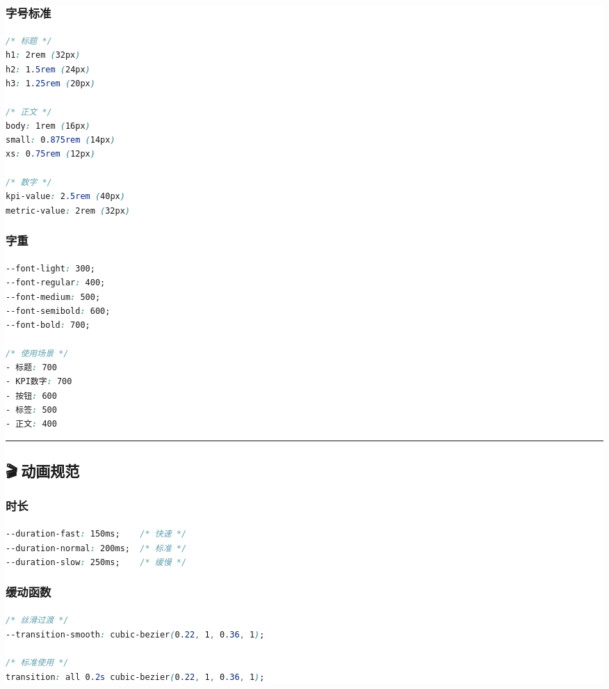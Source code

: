 ### 字号标准
```css
/* 标题 */
h1: 2rem (32px)
h2: 1.5rem (24px)
h3: 1.25rem (20px)

/* 正文 */
body: 1rem (16px)
small: 0.875rem (14px)
xs: 0.75rem (12px)

/* 数字 */
kpi-value: 2.5rem (40px)
metric-value: 2rem (32px)
```

### 字重
```css
--font-light: 300;
--font-regular: 400;
--font-medium: 500;
--font-semibold: 600;
--font-bold: 700;

/* 使用场景 */
- 标题: 700
- KPI数字: 700
- 按钮: 600
- 标签: 500
- 正文: 400
```

---

## 🎬 动画规范

### 时长
```css
--duration-fast: 150ms;    /* 快速 */
--duration-normal: 200ms;  /* 标准 */
--duration-slow: 250ms;    /* 缓慢 */
```

### 缓动函数
```css
/* 丝滑过渡 */
--transition-smooth: cubic-bezier(0.22, 1, 0.36, 1);

/* 标准使用 */
transition: all 0.2s cubic-bezier(0.22, 1, 0.36, 1);
```

